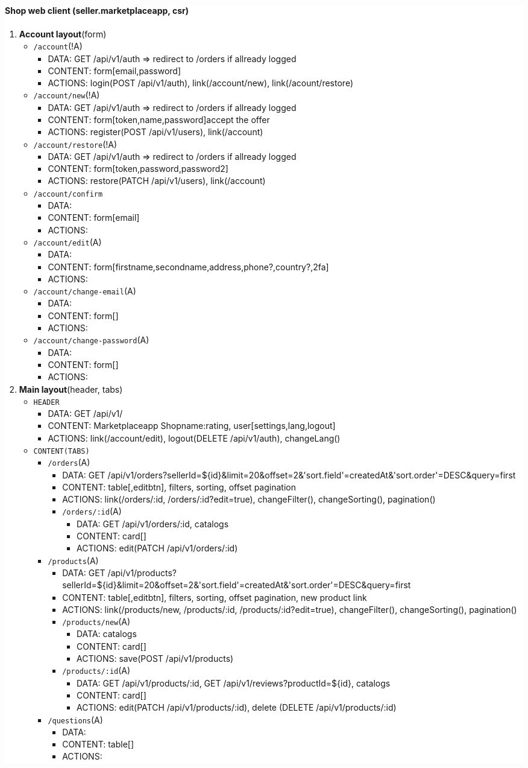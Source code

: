 #### Shop web client (seller.marketplaceapp, csr)

1. **Account layout**(form)
   - `/account`(!A)
     - DATA: GET /api/v1/auth => redirect to /orders if allready logged
     - CONTENT: form[email,password]
     - ACTIONS: login(POST /api/v1/auth), link(/account/new), link(/acount/restore)
   - `/account/new`(!A)
     - DATA: GET /api/v1/auth => redirect to /orders if allready logged
     - CONTENT: form[token,name,password]accept the offer
     - ACTIONS: register(POST /api/v1/users), link(/account)
   - `/account/restore`(!A)
     - DATA: GET /api/v1/auth => redirect to /orders if allready logged
     - CONTENT: form[token,password,password2]
     - ACTIONS: restore(PATCH /api/v1/users), link(/account)
   - `/account/confirm`
     - DATA:
     - CONTENT: form[email]
     - ACTIONS:
   - `/account/edit`(A)
     - DATA:
     - CONTENT: form[firstname,secondname,address,phone?,country?,2fa]
     - ACTIONS:
   - `/account/change-email`(A)
     - DATA:
     - CONTENT: form[]
     - ACTIONS:
   - `/account/change-password`(A)
     - DATA:
     - CONTENT: form[]
     - ACTIONS:
2. **Main layout**(header, tabs)
   - `HEADER`
     - DATA: GET /api/v1/
     - CONTENT: Marketplaceapp Shopname:rating, user[settings,lang,logout]
     - ACTIONS: link(/account/edit), logout(DELETE /api/v1/auth), changeLang()
   - `CONTENT(TABS)`
     - `/orders`(A)
       - DATA: GET /api/v1/orders?sellerId=${id}&limit=20&offset=2&'sort.field'=createdAt&'sort.order'=DESC&query=first
       - CONTENT: table[,editbtn], filters, sorting, offset pagination
       - ACTIONS: link(/orders/:id, /orders/:id?edit=true), changeFilter(), changeSorting(), pagination()
       - `/orders/:id`(A)
         - DATA: GET /api/v1/orders/:id, catalogs
         - CONTENT: card[]
         - ACTIONS: edit(PATCH /api/v1/orders/:id)
     - `/products`(A)
       - DATA: GET /api/v1/products?sellerId=${id}&limit=20&offset=2&'sort.field'=createdAt&'sort.order'=DESC&query=first
       - CONTENT: table[,editbtn], filters, sorting, offset pagination, new product link
       - ACTIONS: link(/products/new, /products/:id, /products/:id?edit=true), changeFilter(), changeSorting(), pagination()
       - `/products/new`(A)
         - DATA: catalogs
         - CONTENT: card[]
         - ACTIONS: save(POST /api/v1/products)
       - `/products/:id`(A)
         - DATA: GET /api/v1/products/:id, GET /api/v1/reviews?productId=${id}, catalogs
         - CONTENT: card[]
         - ACTIONS: edit(PATCH /api/v1/products/:id), delete (DELETE /api/v1/products/:id)
     - `/questions`(A)
       - DATA:
       - CONTENT: table[]
       - ACTIONS: